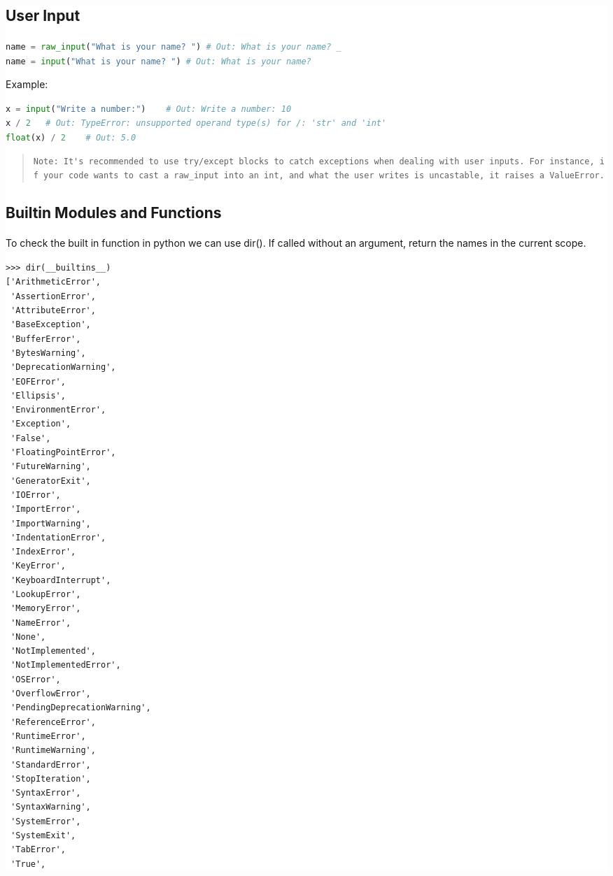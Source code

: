 
User Input
---
```python
name = raw_input("What is your name? ") # Out: What is your name? _
name = input("What is your name? ") # Out: What is your name?
```
Example:
```python
x = input("Write a number:")    # Out: Write a number: 10
x / 2   # Out: TypeError: unsupported operand type(s) for /: 'str' and 'int'
float(x) / 2    # Out: 5.0
```
> `Note: It's recommended to use try/except blocks to catch exceptions when dealing with user inputs. For instance, if your code wants to cast a raw_input into an int, and what the user writes is uncastable, it raises a ValueError.`

Builtin Modules and Functions
---
To check the built in function in python we can use dir(). If called without an argument, return the names in the current scope.
```console
>>> dir(__builtins__)
['ArithmeticError',
 'AssertionError',
 'AttributeError',
 'BaseException',
 'BufferError',
 'BytesWarning',
 'DeprecationWarning',
 'EOFError',
 'Ellipsis',
 'EnvironmentError',
 'Exception',
 'False',
 'FloatingPointError',
 'FutureWarning',
 'GeneratorExit',
 'IOError',
 'ImportError',
 'ImportWarning',
 'IndentationError',
 'IndexError',
 'KeyError',
 'KeyboardInterrupt',
 'LookupError',
 'MemoryError',
 'NameError',
 'None',
 'NotImplemented',
 'NotImplementedError',
 'OSError',
 'OverflowError',
 'PendingDeprecationWarning',
 'ReferenceError',
 'RuntimeError',
 'RuntimeWarning',
 'StandardError',
 'StopIteration',
 'SyntaxError',
 'SyntaxWarning',
 'SystemError',
 'SystemExit',
 'TabError',
 'True',
```